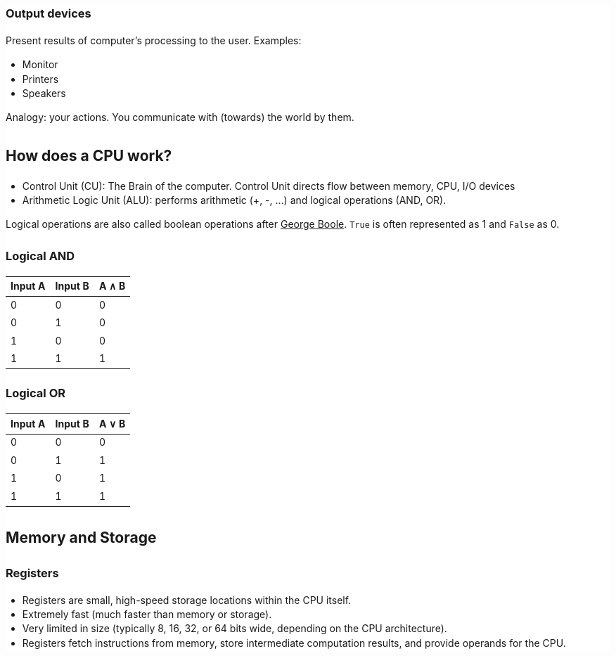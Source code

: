 ### Output devices

Present results of computer’s processing to the user. Examples:

*   Monitor
*   Printers
*   Speakers

Analogy: your actions. You communicate with (towards) the world by them.

## How does a CPU work?

* Control Unit (CU): The Brain of the computer. Control Unit directs flow between memory, CPU, I/O devices
* Arithmetic Logic Unit (ALU): performs arithmetic (+, -, …) and logical operations (AND, OR).

Logical operations are also called boolean operations after [George Boole](https://en.wikipedia.org/wiki/George_Boole). `True` is often represented as 1 and `False` as 0.

### Logical AND

| Input A | Input B | A ∧ B |
| --- | --- | --- |
| 0   | 0   | 0   |
| 0   | 1   | 0   |
| 1   | 0   | 0   |
| 1   | 1   | 1   |

### Logical OR

| Input A | Input B | A ∨ B |
| --- | --- | --- |
| 0   | 0   | 0   |
| 0   | 1   | 1   |
| 1   | 0   | 1   |
| 1   | 1   | 1   |

## Memory and Storage

### Registers

*   Registers are small, high-speed storage locations within the CPU itself.
*   Extremely fast (much faster than memory or storage).
*   Very limited in size (typically 8, 16, 32, or 64 bits wide, depending on the CPU architecture).
*   Registers fetch instructions from memory, store intermediate computation results, and provide operands for the CPU.
